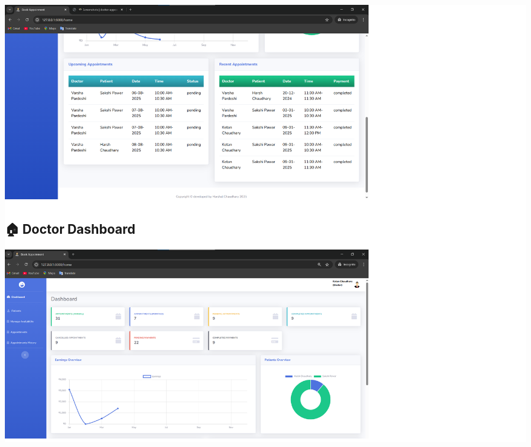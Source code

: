 <img src="Screenshots/Admin/adminDashboard-02.png" atl="Admin Dashboard" width="600">

## 🏠 Doctor Dashboard
<img src="Screenshots/Doctor/doctorDashboard-01.png" alt="Doctor Dashboard" width="600">